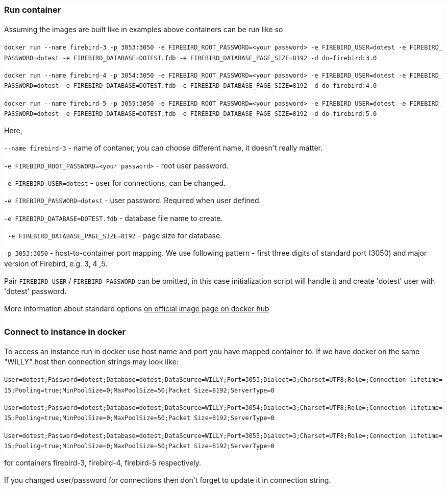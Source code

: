 
### Run container

Assuming the images are built like in examples above containers can be run like so


```console
docker run --name firebird-3 -p 3053:3050 -e FIREBIRD_ROOT_PASSWORD=<your password> -e FIREBIRD_USER=dotest -e FIREBIRD_PASSWORD=dotest -e FIREBIRD_DATABASE=DOTEST.fdb -e FIREBIRD_DATABASE_PAGE_SIZE=8192 -d do-firebird:3.0
```
```console
docker run --name firebird-4 -p 3054:3050 -e FIREBIRD_ROOT_PASSWORD=<your password> -e FIREBIRD_USER=dotest -e FIREBIRD_PASSWORD=dotest -e FIREBIRD_DATABASE=DOTEST.fdb -e FIREBIRD_DATABASE_PAGE_SIZE=8192 -d do-firebird:4.0
```
```console
docker run --name firebird-5 -p 3055:3050 -e FIREBIRD_ROOT_PASSWORD=<your password> -e FIREBIRD_USER=dotest -e FIREBIRD_PASSWORD=dotest -e FIREBIRD_DATABASE=DOTEST.fdb -e FIREBIRD_DATABASE_PAGE_SIZE=8192 -d do-firebird:5.0
```

Here,

```--name firebird-3``` - name of contaner, you can choose different name, it doesn't really matter.

```-e FIREBIRD_ROOT_PASSWORD=<your password>``` - root user password.

```-e FIREBIRD_USER=dotest``` - user for connections, can be changed.

```-e FIREBIRD_PASSWORD=dotest``` - user password. Required when user defined.

```-e FIREBIRD_DATABASE=DOTEST.fdb``` - database file name to create.

``` -e FIREBIRD_DATABASE_PAGE_SIZE=8192``` - page size for database.

```-p 3053:3050``` - host-to-container port mapping. We use following pattern - first three digits of standard port (3050) and  major version of Firebird, e.g. 3, 4 ,5.

Pair ```FIREBIRD_USER``` / ```FIREBIRD_PASSWORD``` can be omitted, in this case initialization script will handle it and create 'dotest' user with 'dotest' password.

More information about standard options [on official image page on docker hub](https://hub.docker.com/r/firebirdsql/firebird)


### Connect to instance in docker

To access an instance run in docker use host name and port you have mapped container to. If we have docker on the same "WILLY" host then connection strings may look like:

```
User=dotest;Password=dotest;Database=dotest;DataSource=WILLY;Port=3053;Dialect=3;Charset=UTF8;Role=;Connection lifetime=15;Pooling=true;MinPoolSize=0;MaxPoolSize=50;Packet Size=8192;ServerType=0
```
```
User=dotest;Password=dotest;Database=dotest;DataSource=WILLY;Port=3054;Dialect=3;Charset=UTF8;Role=;Connection lifetime=15;Pooling=true;MinPoolSize=0;MaxPoolSize=50;Packet Size=8192;ServerType=0
```
```
User=dotest;Password=dotest;Database=dotest;DataSource=WILLY;Port=3055;Dialect=3;Charset=UTF8;Role=;Connection lifetime=15;Pooling=true;MinPoolSize=0;MaxPoolSize=50;Packet Size=8192;ServerType=0
```

for containers firebird-3, firebird-4, firebird-5 respectively.

If you changed user/password for connections then don't forget to update it in connection string.


